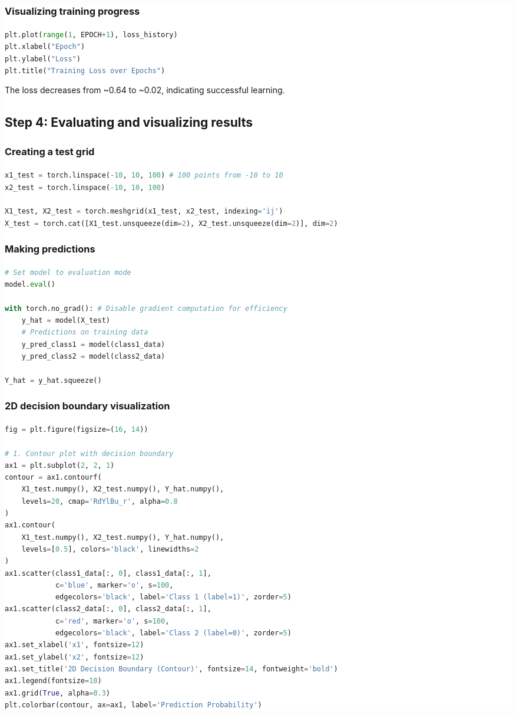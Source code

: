 ### Visualizing training progress

```python
plt.plot(range(1, EPOCH+1), loss_history)
plt.xlabel("Epoch")
plt.ylabel("Loss")
plt.title("Training Loss over Epochs")
```

The loss decreases from ~0.64 to ~0.02, indicating successful learning.

## Step 4: Evaluating and visualizing results

### Creating a test grid

```python
x1_test = torch.linspace(-10, 10, 100) # 100 points from -10 to 10
x2_test = torch.linspace(-10, 10, 100)

X1_test, X2_test = torch.meshgrid(x1_test, x2_test, indexing='ij')
X_test = torch.cat([X1_test.unsqueeze(dim=2), X2_test.unsqueeze(dim=2)], dim=2)
```

### Making predictions

```python
# Set model to evaluation mode
model.eval()

with torch.no_grad(): # Disable gradient computation for efficiency
    y_hat = model(X_test)
    # Predictions on training data
    y_pred_class1 = model(class1_data)
    y_pred_class2 = model(class2_data)

Y_hat = y_hat.squeeze()
```

### 2D decision boundary visualization

```python
fig = plt.figure(figsize=(16, 14))

# 1. Contour plot with decision boundary
ax1 = plt.subplot(2, 2, 1)
contour = ax1.contourf(
    X1_test.numpy(), X2_test.numpy(), Y_hat.numpy(),
    levels=20, cmap='RdYlBu_r', alpha=0.8
)
ax1.contour(
    X1_test.numpy(), X2_test.numpy(), Y_hat.numpy(),
    levels=[0.5], colors='black', linewidths=2
)
ax1.scatter(class1_data[:, 0], class1_data[:, 1],
            c='blue', marker='o', s=100,
            edgecolors='black', label='Class 1 (label=1)', zorder=5)
ax1.scatter(class2_data[:, 0], class2_data[:, 1],
            c='red', marker='o', s=100,
            edgecolors='black', label='Class 2 (label=0)', zorder=5)
ax1.set_xlabel('x1', fontsize=12)
ax1.set_ylabel('x2', fontsize=12)
ax1.set_title('2D Decision Boundary (Contour)', fontsize=14, fontweight='bold')
ax1.legend(fontsize=10)
ax1.grid(True, alpha=0.3)
plt.colorbar(contour, ax=ax1, label='Prediction Probability')
```